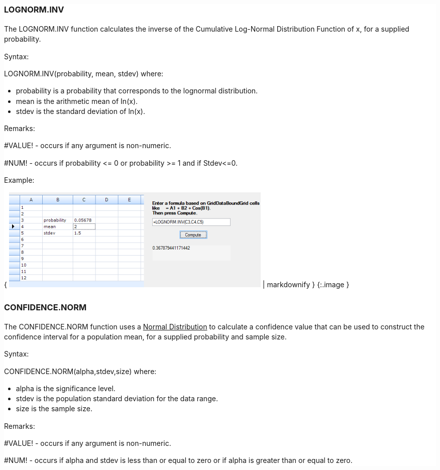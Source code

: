 
### LOGNORM.INV

The LOGNORM.INV function calculates the inverse of the Cumulative Log-Normal Distribution Function of x, for a supplied probability.

Syntax:

LOGNORM.INV(probability, mean, stdev) where:

* probability is a probability that corresponds to the lognormal distribution.
* mean is the arithmetic mean of In(x).
* stdev is the standard deviation of ln(x).



Remarks:

#VALUE! - occurs if any argument is non-numeric.

#NUM! - occurs if probability &lt;= 0 or probability &gt;= 1 and if Stdev<=0.

Example:

{ ![C:/Users/ApoorvahR/Desktop/5.png](Calculate-functions_images/Calculate-functions_img69.png) | markdownify }
{:.image }


### CONFIDENCE.NORM

The CONFIDENCE.NORM function uses a [Normal Distribution](http://en.wikipedia.org/wiki/Normal_distribution) to calculate a confidence value that can be used to construct the confidence interval for a population mean, for a supplied probability and sample size.

Syntax:

CONFIDENCE.NORM(alpha,stdev,size) where:

* alpha is the significance level.
* stdev is the population standard deviation for the data range.
* size is the sample size.



Remarks:

#VALUE! - occurs if any argument is non-numeric.

#NUM! - occurs if alpha and stdev is less than or equal to zero or if alpha is greater than or equal to zero.
